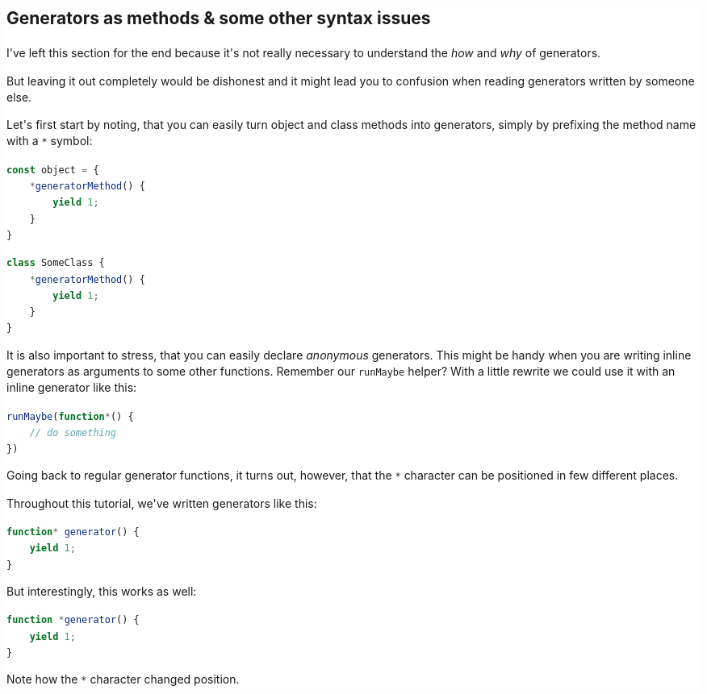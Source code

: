 ## Generators as methods & some other syntax issues

I've left this section for the end because it's not really necessary to understand the *how* and *why* of generators.

But leaving it out completely would be dishonest and it might lead you to confusion when reading generators written by someone else.

Let's first start by noting, that you can easily turn object and class methods into generators, simply by prefixing the method name with a `*` symbol:

```js
const object = {
    *generatorMethod() {
        yield 1;
    }
}
```

```js
class SomeClass {
    *generatorMethod() {
        yield 1;
    }
}
```

It is also important to stress, that you can easily declare *anonymous* generators. This might be handy when you are writing inline generators as arguments to some other functions. Remember our `runMaybe` helper? With a little rewrite we could use it with an inline generator like this:

```js
runMaybe(function*() {
    // do something
})
```

Going back to regular generator functions, it turns out, however, that the `*` character can be positioned in few different places.

Throughout this tutorial, we've written generators like this:

```js
function* generator() {
    yield 1;
}
```

But interestingly, this works as well:

```js
function *generator() {
    yield 1;
}
```

Note how the `*` character changed position.
